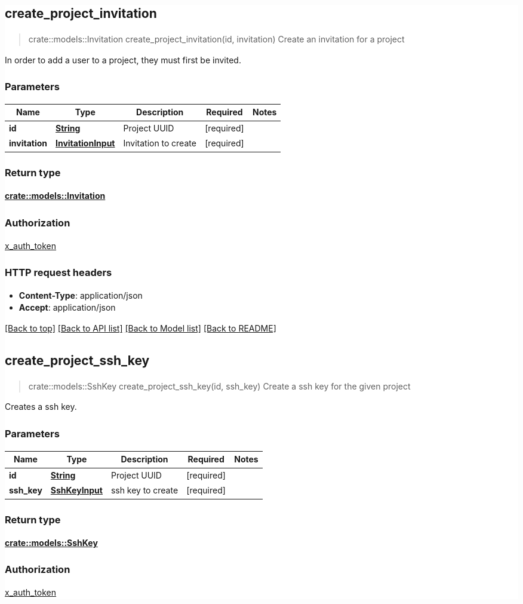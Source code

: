 
## create_project_invitation

> crate::models::Invitation create_project_invitation(id, invitation)
Create an invitation for a project

In order to add a user to a project, they must first be invited.

### Parameters


Name | Type | Description  | Required | Notes
------------- | ------------- | ------------- | ------------- | -------------
**id** | [**String**](.md) | Project UUID | [required] |
**invitation** | [**InvitationInput**](InvitationInput.md) | Invitation to create | [required] |

### Return type

[**crate::models::Invitation**](Invitation.md)

### Authorization

[x_auth_token](../README.md#x_auth_token)

### HTTP request headers

- **Content-Type**: application/json
- **Accept**: application/json

[[Back to top]](#) [[Back to API list]](../README.md#documentation-for-api-endpoints) [[Back to Model list]](../README.md#documentation-for-models) [[Back to README]](../README.md)


## create_project_ssh_key

> crate::models::SshKey create_project_ssh_key(id, ssh_key)
Create a ssh key for the given project

Creates a ssh key.

### Parameters


Name | Type | Description  | Required | Notes
------------- | ------------- | ------------- | ------------- | -------------
**id** | [**String**](.md) | Project UUID | [required] |
**ssh_key** | [**SshKeyInput**](SshKeyInput.md) | ssh key to create | [required] |

### Return type

[**crate::models::SshKey**](SSHKey.md)

### Authorization

[x_auth_token](../README.md#x_auth_token)
